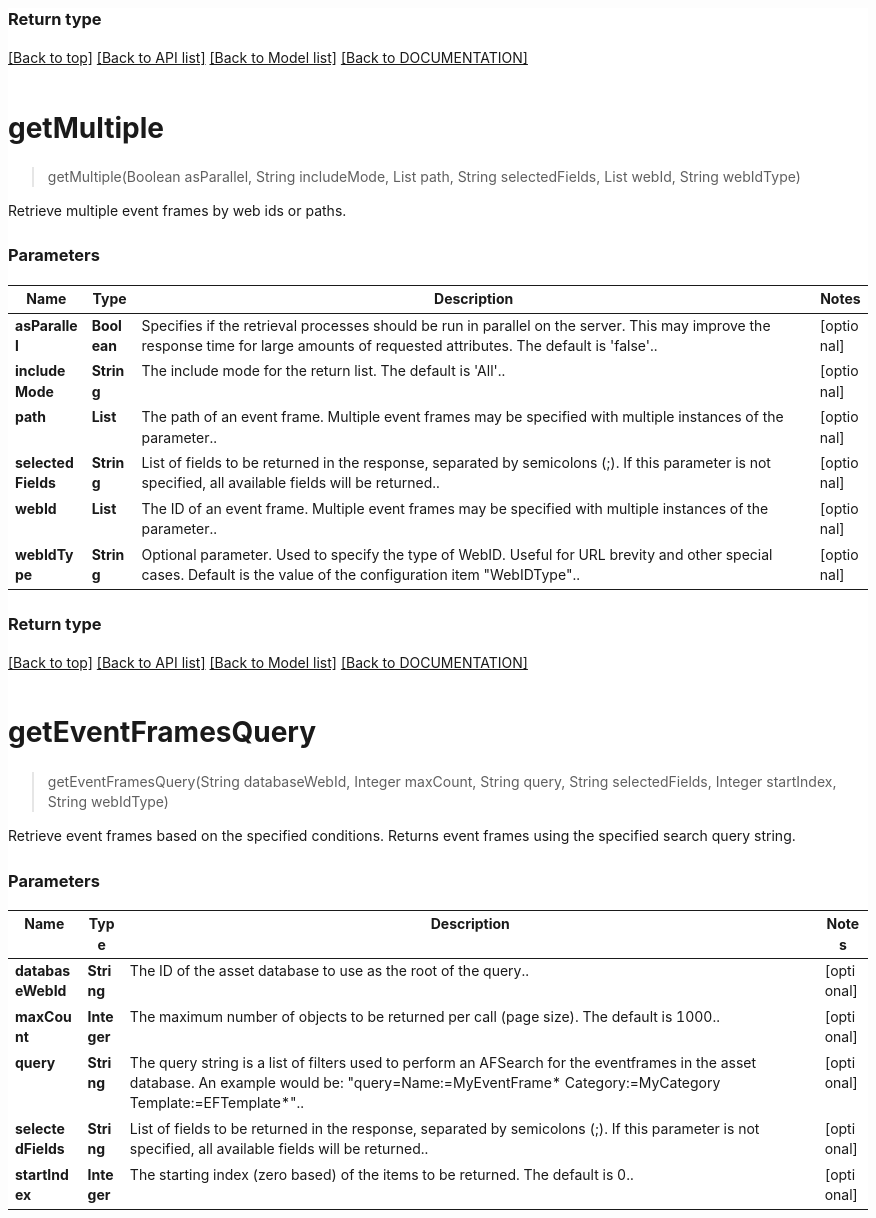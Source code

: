 
### Return type



[[Back to top]](#) [[Back to API list]](../../DOCUMENTATION.md#documentation-for-api-endpoints) [[Back to Model list]](../../DOCUMENTATION.md#documentation-for-models) [[Back to DOCUMENTATION]](../../DOCUMENTATION.md)

# **getMultiple**
> getMultiple(Boolean asParallel, String includeMode, List<String> path, String selectedFields, List<String> webId, String webIdType)

Retrieve multiple event frames by web ids or paths.

### Parameters

Name | Type | Description | Notes
------------- | ------------- | ------------- | -------------
 **asParallel** | **Boolean**| Specifies if the retrieval processes should be run in parallel on the server. This may improve the response time for large amounts of requested attributes. The default is 'false'.. | [optional]
 **includeMode** | **String**| The include mode for the return list. The default is 'All'.. | [optional]
 **path** | **List<String>**| The path of an event frame. Multiple event frames may be specified with multiple instances of the parameter.. | [optional]
 **selectedFields** | **String**| List of fields to be returned in the response, separated by semicolons (;). If this parameter is not specified, all available fields will be returned.. | [optional]
 **webId** | **List<String>**| The ID of an event frame. Multiple event frames may be specified with multiple instances of the parameter.. | [optional]
 **webIdType** | **String**| Optional parameter. Used to specify the type of WebID. Useful for URL brevity and other special cases. Default is the value of the configuration item "WebIDType".. | [optional]


### Return type



[[Back to top]](#) [[Back to API list]](../../DOCUMENTATION.md#documentation-for-api-endpoints) [[Back to Model list]](../../DOCUMENTATION.md#documentation-for-models) [[Back to DOCUMENTATION]](../../DOCUMENTATION.md)

# **getEventFramesQuery**
> getEventFramesQuery(String databaseWebId, Integer maxCount, String query, String selectedFields, Integer startIndex, String webIdType)

Retrieve event frames based on the specified conditions. Returns event frames using the specified search query string.

### Parameters

Name | Type | Description | Notes
------------- | ------------- | ------------- | -------------
 **databaseWebId** | **String**| The ID of the asset database to use as the root of the query.. | [optional]
 **maxCount** | **Integer**| The maximum number of objects to be returned per call (page size). The default is 1000.. | [optional]
 **query** | **String**| The query string is a list of filters used to perform an AFSearch for the eventframes in the asset database. An example would be: "query=Name:=MyEventFrame* Category:=MyCategory Template:=EFTemplate*".. | [optional]
 **selectedFields** | **String**| List of fields to be returned in the response, separated by semicolons (;). If this parameter is not specified, all available fields will be returned.. | [optional]
 **startIndex** | **Integer**| The starting index (zero based) of the items to be returned. The default is 0.. | [optional]
